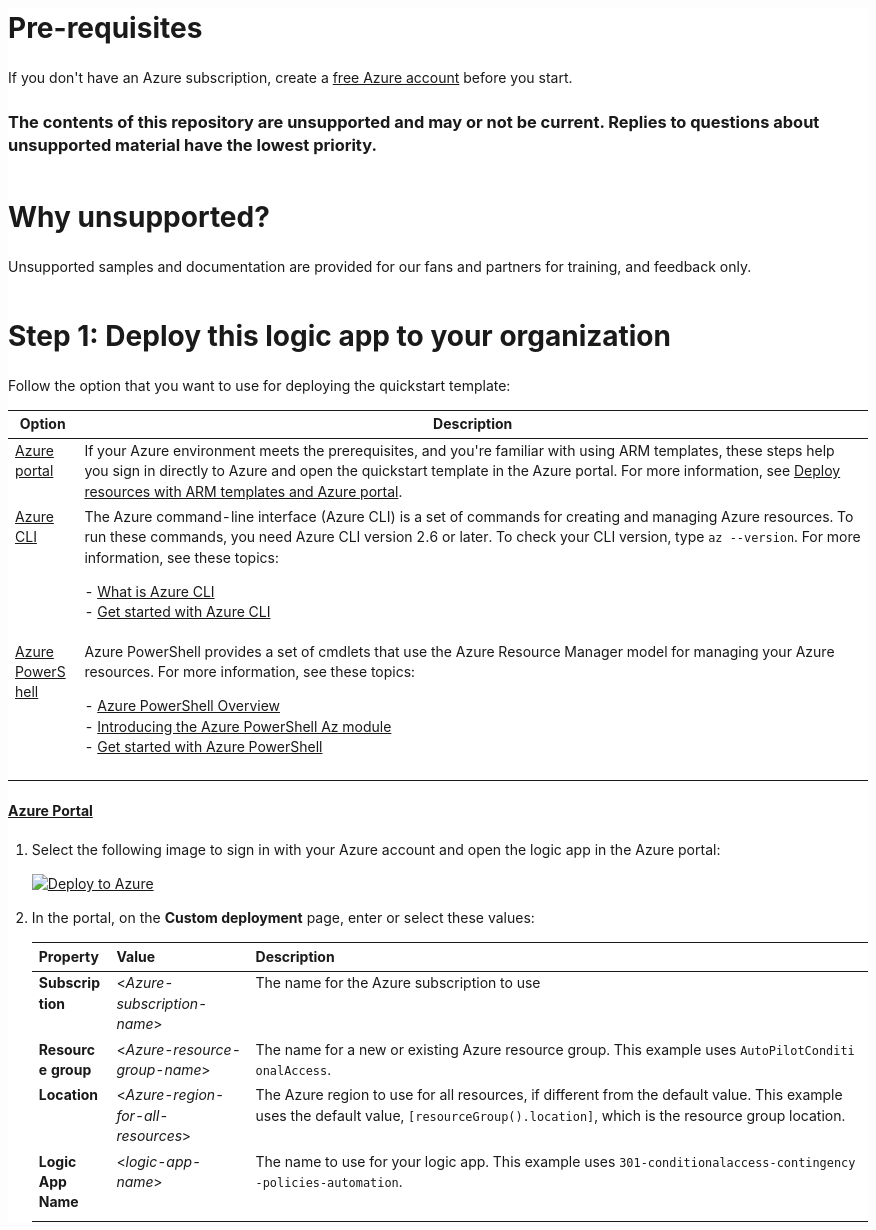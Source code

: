 # Pre-requisites

If you don't have an Azure subscription, create a [free Azure account](https://azure.microsoft.com/free/?WT.mc_id=A261C142F) before you start.

### The contents of this repository are unsupported and may or not be current. Replies to questions about unsupported material have the lowest priority.

# Why unsupported?
Unsupported samples and documentation are provided for our fans and partners for training, and feedback only.

# Step 1: Deploy this logic app to your organization

Follow the option that you want to use for deploying the quickstart template:

| Option | Description |
|--------|-------------|
| [Azure portal](../logic-apps/quickstart-create-deploy-azure-resource-manager-template.md?tabs=azure-portal#deploy-template) | If your Azure environment meets the prerequisites, and you're familiar with using ARM templates, these steps help you sign in directly to Azure and open the quickstart template in the Azure portal. For more information, see [Deploy resources with ARM templates and Azure portal](../azure-resource-manager/templates/deploy-portal.md). |
| [Azure CLI](../logic-apps/quickstart-create-deploy-azure-resource-manager-template.md?tabs=azure-cli#deploy-template) | The Azure command-line interface (Azure CLI) is a set of commands for creating and managing Azure resources. To run these commands, you need Azure CLI version 2.6 or later. To check your CLI version, type `az --version`. For more information, see these topics: <p><p>- [What is Azure CLI](https://docs.microsoft.com/cli/azure/what-is-azure-cli?view=azure-cli-latest) <br>- [Get started with Azure CLI](https://docs.microsoft.com/cli/azure/get-started-with-azure-cli?view=azure-cli-latest) |
| [Azure PowerShell](../logic-apps/quickstart-create-deploy-azure-resource-manager-template.md?tabs=azure-powershell#deploy-template) | Azure PowerShell provides a set of cmdlets that use the Azure Resource Manager model for managing your Azure resources. For more information, see these topics: <p><p>- [Azure PowerShell Overview](https://docs.microsoft.com/powershell/azure/azurerm/overview) <br>- [Introducing the Azure PowerShell Az module](https://docs.microsoft.com/powershell/azure/new-azureps-module-az) <br>- [Get started with Azure PowerShell](https://docs.microsoft.com/powershell/azure/get-started-azureps) |
|||

<a name="deploy-azure-portal"></a>

#### [Azure Portal](#tab/azure-portal)

1. Select the following image to sign in with your Azure account and open the logic app in the Azure portal:

   [![Deploy to Azure](https://aka.ms/deploytoazurebutton)](https://portal.azure.com/#create/Microsoft.Template/uri/https%3A%2F%2Fraw.githubusercontent.com%2Fvideor%2FAutoPilotConditionalAccess%2Fmaster%2FAutoPilotConditionalAccess%2Fazure-quickstart-templates%2F301-conditionalaccess-contingency-policies-automation%2Fazuredeploy.json)

1. In the portal, on the **Custom deployment** page, enter or select these values:

   | Property | Value | Description |
   |----------|-------|-------------|
   | **Subscription** | <*Azure-subscription-name*> | The name for the Azure subscription to use |
   | **Resource group** | <*Azure-resource-group-name*> | The name for a new or existing Azure resource group. This example uses `AutoPilotConditionalAccess`. |
   | **Location** |  <*Azure-region-for-all-resources*> | The Azure region to use for all resources, if different from the default value. This example uses the default value, `[resourceGroup().location]`, which is the resource group location. |
   | **Logic App Name** | <*logic-app-name*> | The name to use for your logic app. This example uses `301-conditionalaccess-contingency-policies-automation`. |
   ||||
